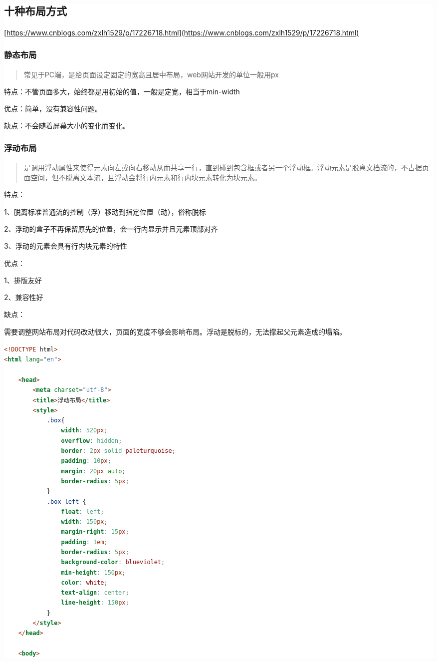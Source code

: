 

## 十种布局方式

[https://www.cnblogs.com/zxlh1529/p/17226718.html](https://www.cnblogs.com/zxlh1529/p/17226718.html)

### 静态布局
>常见于PC端，是给页面设定固定的宽高且居中布局，web网站开发的单位一般用px

特点：不管页面多大，始终都是用初始的值，一般是定宽，相当于min-width

优点：简单，没有兼容性问题。

缺点：不会随着屏幕大小的变化而变化。


### 浮动布局
>是调用浮动属性来使得元素向左或向右移动从而共享一行，直到碰到包含框或者另一个浮动框。浮动元素是脱离文档流的，不占据页面空间，但不脱离文本流，且浮动会将行内元素和行内块元素转化为块元素。

特点：

1、脱离标准普通流的控制（浮）移动到指定位置（动），俗称脱标

2、浮动的盒子不再保留原先的位置，会一行内显示并且元素顶部对齐

3、浮动的元素会具有行内块元素的特性

优点：

1、排版友好

2、兼容性好

缺点：

需要调整网站布局对代码改动很大，页面的宽度不够会影响布局。浮动是脱标的，无法撑起父元素造成的塌陷。

```html
<!DOCTYPE html>
<html lang="en">

	<head>
		<meta charset="utf-8">
		<title>浮动布局</title>
		<style>
			.box{
				width: 520px;
				overflow: hidden;
				border: 2px solid paleturquoise;
				padding: 10px;
				margin: 20px auto;
				border-radius: 5px;
			}
			.box_left {
				float: left;
				width: 150px;
				margin-right: 15px;
				padding: 1em;
				border-radius: 5px;
				background-color: blueviolet;
				min-height: 150px;
				color: white;
				text-align: center;
				line-height: 150px;
			}
		</style>
	</head>

	<body>
```